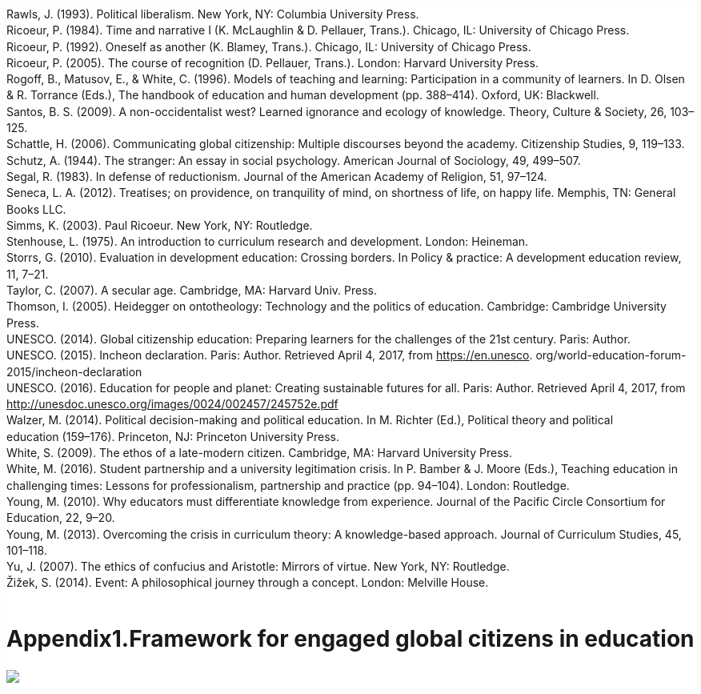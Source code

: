 Rawls, J. (1993). Political liberalism. New York, NY: Columbia University Press.   
Ricoeur, P. (1984). Time and narrative I (K. McLaughlin & D. Pellauer, Trans.). Chicago, IL: University of Chicago Press.   
Ricoeur, P. (1992). Oneself as another (K. Blamey, Trans.). Chicago, IL: University of Chicago Press.   
Ricoeur, P. (2005). The course of recognition (D. Pellauer, Trans.). London: Harvard University Press.   
Rogoff, B., Matusov, E., & White, C. (1996). Models of teaching and learning: Participation in a community of learners. In D. Olsen & R. Torrance (Eds.), The handbook of education and human development (pp. 388–414). Oxford, UK: Blackwell.   
Santos, B. S. (2009). A non-occidentalist west? Learned ignorance and ecology of knowledge. Theory, Culture & Society, 26, 103–125.   
Schattle, H. (2006). Communicating global citizenship: Multiple discourses beyond the academy. Citizenship Studies, 9, 119–133.   
Schutz, A. (1944). The stranger: An essay in social psychology. American Journal of Sociology, 49, 499–507.   
Segal, R. (1983). In defense of reductionism. Journal of the American Academy of Religion, 51, 97–124.   
Seneca, L. A. (2012). Treatises; on providence, on tranquility of mind, on shortness of life, on happy life. Memphis, TN: General Books LLC.   
Simms, K. (2003). Paul Ricoeur. New York, NY: Routledge.   
Stenhouse, L. (1975). An introduction to curriculum research and development. London: Heineman.   
Storrs, G. (2010). Evaluation in development education: Crossing borders. In Policy & practice: A development education review, 11, 7–21.   
Taylor, C. (2007). A secular age. Cambridge, MA: Harvard Univ. Press.   
Thomson, I. (2005). Heidegger on ontotheology: Technology and the politics of education. Cambridge: Cambridge University Press.   
UNESCO. (2014). Global citizenship education: Preparing learners for the challenges of the 21st century. Paris: Author.   
UNESCO. (2015). Incheon declaration. Paris: Author. Retrieved April 4, 2017, from https://en.unesco. org/world-education-forum-2015/incheon-declaration   
UNESCO. (2016). Education for people and planet: Creating sustainable futures for all. Paris: Author. Retrieved April 4, 2017, from http://unesdoc.unesco.org/images/0024/002457/245752e.pdf   
Walzer, M. (2014). Political decision-making and political education. In M. Richter (Ed.), Political theory and political education (159–176). Princeton, NJ: Princeton University Press.   
White, S. (2009). The ethos of a late-modern citizen. Cambridge, MA: Harvard University Press.   
White, M. (2016). Student partnership and a university legitimation crisis. In P. Bamber & J. Moore (Eds.), Teaching education in challenging times: Lessons for professionalism, partnership and practice (pp. 94–104). London: Routledge.   
Young, M. (2010). Why educators must differentiate knowledge from experience. Journal of the Pacific Circle Consortium for Education, 22, 9–20.   
Young, M. (2013). Overcoming the crisis in curriculum theory: A knowledge-based approach. Journal of Curriculum Studies, 45, 101–118.   
Yu, J. (2007). The ethics of confucius and Aristotle: Mirrors of virtue. New York, NY: Routledge.   
Žižek, S. (2014). Event: A philosophical journey through a concept. London: Melville House.

# Appendix1.Framework for engaged global citizens in education

![](img/41f739940f6f80f37f3875aebd13183475c5966e3a46a8b97f073c6c0e57d671.jpg)